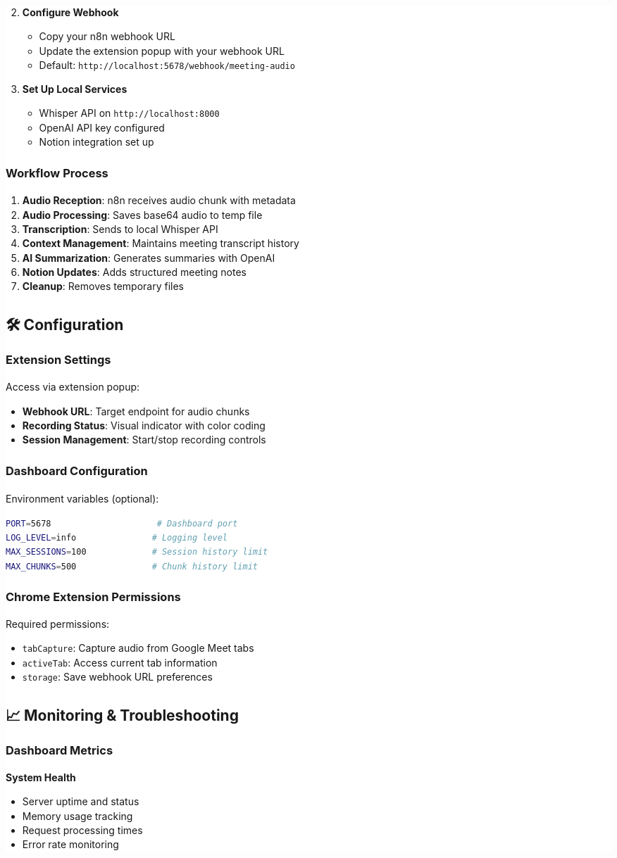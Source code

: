2. **Configure Webhook**
   - Copy your n8n webhook URL
   - Update the extension popup with your webhook URL
   - Default: `http://localhost:5678/webhook/meeting-audio`

3. **Set Up Local Services**
   - Whisper API on `http://localhost:8000`
   - OpenAI API key configured
   - Notion integration set up

### Workflow Process

1. **Audio Reception**: n8n receives audio chunk with metadata
2. **Audio Processing**: Saves base64 audio to temp file
3. **Transcription**: Sends to local Whisper API
4. **Context Management**: Maintains meeting transcript history
5. **AI Summarization**: Generates summaries with OpenAI
6. **Notion Updates**: Adds structured meeting notes
7. **Cleanup**: Removes temporary files

## 🛠️ Configuration

### Extension Settings

Access via extension popup:
- **Webhook URL**: Target endpoint for audio chunks
- **Recording Status**: Visual indicator with color coding
- **Session Management**: Start/stop recording controls

### Dashboard Configuration

Environment variables (optional):
```bash
PORT=5678                     # Dashboard port
LOG_LEVEL=info               # Logging level
MAX_SESSIONS=100             # Session history limit
MAX_CHUNKS=500               # Chunk history limit
```

### Chrome Extension Permissions

Required permissions:
- `tabCapture`: Capture audio from Google Meet tabs
- `activeTab`: Access current tab information  
- `storage`: Save webhook URL preferences

## 📈 Monitoring & Troubleshooting

### Dashboard Metrics

**System Health**
- Server uptime and status
- Memory usage tracking
- Request processing times
- Error rate monitoring

